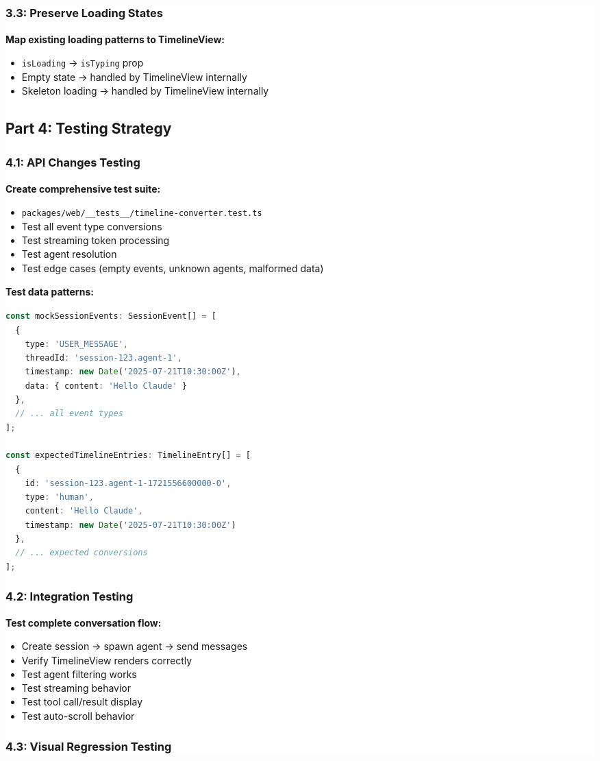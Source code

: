 ### 3.3: Preserve Loading States

**Map existing loading patterns to TimelineView:**
- `isLoading` → `isTyping` prop
- Empty state → handled by TimelineView internally  
- Skeleton loading → handled by TimelineView internally

## Part 4: Testing Strategy

### 4.1: API Changes Testing

**Create comprehensive test suite:**
- `packages/web/__tests__/timeline-converter.test.ts`
- Test all event type conversions
- Test streaming token processing
- Test agent resolution
- Test edge cases (empty events, unknown agents, malformed data)

**Test data patterns:**
```typescript
const mockSessionEvents: SessionEvent[] = [
  {
    type: 'USER_MESSAGE',
    threadId: 'session-123.agent-1',
    timestamp: new Date('2025-07-21T10:30:00Z'),
    data: { content: 'Hello Claude' }
  },
  // ... all event types
];

const expectedTimelineEntries: TimelineEntry[] = [
  {
    id: 'session-123.agent-1-1721556600000-0',
    type: 'human',
    content: 'Hello Claude',
    timestamp: new Date('2025-07-21T10:30:00Z')
  },
  // ... expected conversions
];
```

### 4.2: Integration Testing

**Test complete conversation flow:**
- Create session → spawn agent → send messages
- Verify TimelineView renders correctly
- Test agent filtering works
- Test streaming behavior
- Test tool call/result display
- Test auto-scroll behavior

### 4.3: Visual Regression Testing
